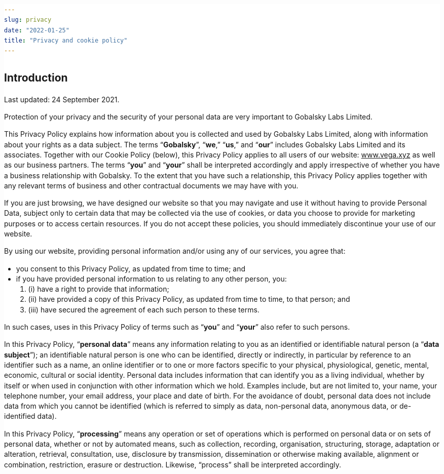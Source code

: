 ```yaml
---
slug: privacy
date: "2022-01-25"
title: "Privacy and cookie policy"
---
```


## Introduction

Last updated: 24 September 2021.

Protection of your privacy and the security of your personal data are very important to Gobalsky Labs Limited.

This Privacy Policy explains how information about you is collected and used by Gobalsky Labs Limited, along with information about your rights as a data subject. The terms “**Gobalsky**”, “**we**,” “**us**,” and “**our**” includes Gobalsky Labs Limited and its associates. Together with our Cookie Policy (below), this Privacy Policy applies to all users of our website: www.vega.xyz as well as our business partners. The terms “**you**” and “**your**” shall be interpreted accordingly and apply irrespective of whether you have a business relationship with Gobalsky. To the extent that you have such a relationship, this Privacy Policy applies together with any relevant terms of business and other contractual documents we may have with you.

If you are just browsing, we have designed our website so that you may navigate and use it without having to provide Personal Data, subject only to certain data that may be collected via the use of cookies, or data you choose to provide for marketing purposes or to access certain resources. If you do not accept these policies, you should immediately discontinue your use of our website.

By using our website, providing personal information and/or using any of our services, you agree that:

- you consent to this Privacy Policy, as updated from time to time; and
- if you have provided personal information to us relating to any other person, you:
  1.  (i) have a right to provide that information;
  2.  (ii) have provided a copy of this Privacy Policy, as updated from time to time, to that person; and
  3.  (iii) have secured the agreement of each such person to these terms.

In such cases, uses in this Privacy Policy of terms such as “**you**” and “**your**” also refer to such persons.

In this Privacy Policy, “**personal data**” means any information relating to you as an identified or identifiable natural person (a “**data subject**”); an identifiable natural person is one who can be identified, directly or indirectly, in particular by reference to an identifier such as a name, an online identifier or to one or more factors specific to your physical, physiological, genetic, mental, economic, cultural or social identity. Personal data includes information that can identify you as a living individual, whether by itself or when used in conjunction with other information which we hold. Examples include, but are not limited to, your name, your telephone number, your email address, your place and date of birth. For the avoidance of doubt, personal data does not include data from which you cannot be identified (which is referred to simply as data, non-personal data, anonymous data, or de-identified data).

In this Privacy Policy, “**processing**” means any operation or set of operations which is performed on personal data or on sets of personal data, whether or not by automated means, such as collection, recording, organisation, structuring, storage, adaptation or alteration, retrieval, consultation, use, disclosure by transmission, dissemination or otherwise making available, alignment or combination, restriction, erasure or destruction. Likewise, “process” shall be interpreted accordingly.
